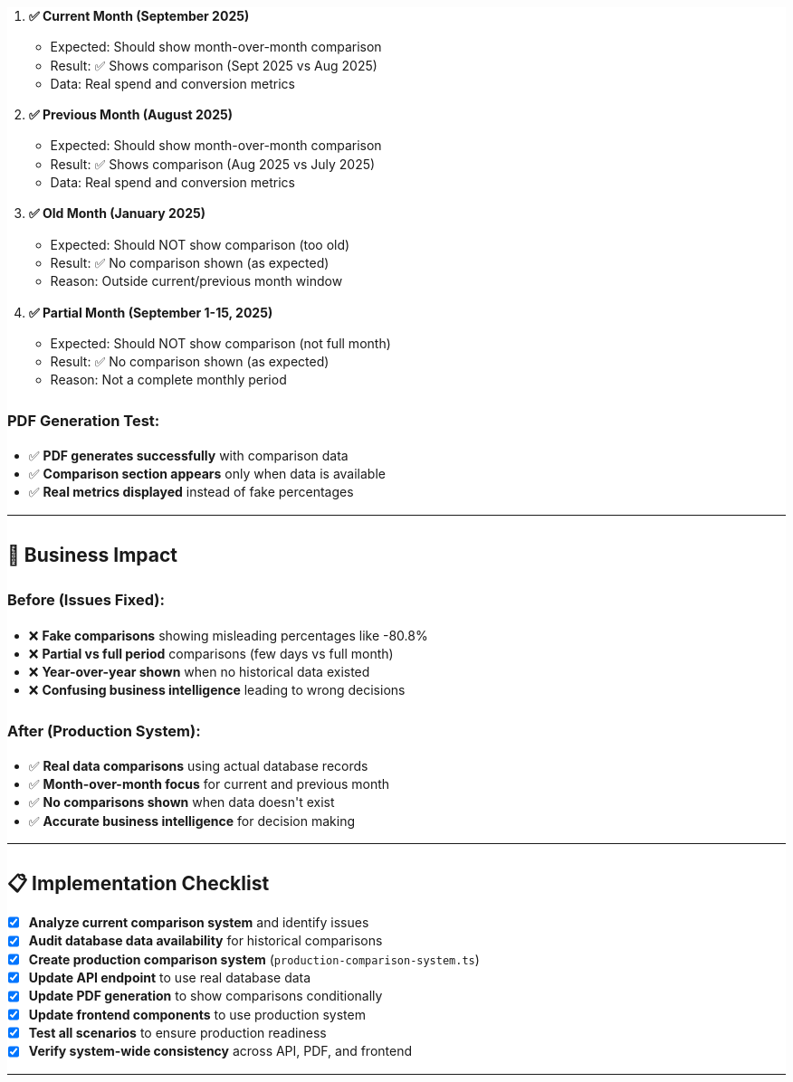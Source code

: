 1. **✅ Current Month (September 2025)**
   - Expected: Should show month-over-month comparison
   - Result: ✅ Shows comparison (Sept 2025 vs Aug 2025)
   - Data: Real spend and conversion metrics

2. **✅ Previous Month (August 2025)**
   - Expected: Should show month-over-month comparison  
   - Result: ✅ Shows comparison (Aug 2025 vs July 2025)
   - Data: Real spend and conversion metrics

3. **✅ Old Month (January 2025)**
   - Expected: Should NOT show comparison (too old)
   - Result: ✅ No comparison shown (as expected)
   - Reason: Outside current/previous month window

4. **✅ Partial Month (September 1-15, 2025)**
   - Expected: Should NOT show comparison (not full month)
   - Result: ✅ No comparison shown (as expected)
   - Reason: Not a complete monthly period

### **PDF Generation Test**:
- ✅ **PDF generates successfully** with comparison data
- ✅ **Comparison section appears** only when data is available
- ✅ **Real metrics displayed** instead of fake percentages

---

## 🎯 **Business Impact**

### **Before (Issues Fixed)**:
- ❌ **Fake comparisons** showing misleading percentages like -80.8%
- ❌ **Partial vs full period** comparisons (few days vs full month)
- ❌ **Year-over-year shown** when no historical data existed
- ❌ **Confusing business intelligence** leading to wrong decisions

### **After (Production System)**:
- ✅ **Real data comparisons** using actual database records
- ✅ **Month-over-month focus** for current and previous month
- ✅ **No comparisons shown** when data doesn't exist
- ✅ **Accurate business intelligence** for decision making

---

## 📋 **Implementation Checklist**

- [x] **Analyze current comparison system** and identify issues
- [x] **Audit database data availability** for historical comparisons
- [x] **Create production comparison system** (`production-comparison-system.ts`)
- [x] **Update API endpoint** to use real database data
- [x] **Update PDF generation** to show comparisons conditionally
- [x] **Update frontend components** to use production system
- [x] **Test all scenarios** to ensure production readiness
- [x] **Verify system-wide consistency** across API, PDF, and frontend

---